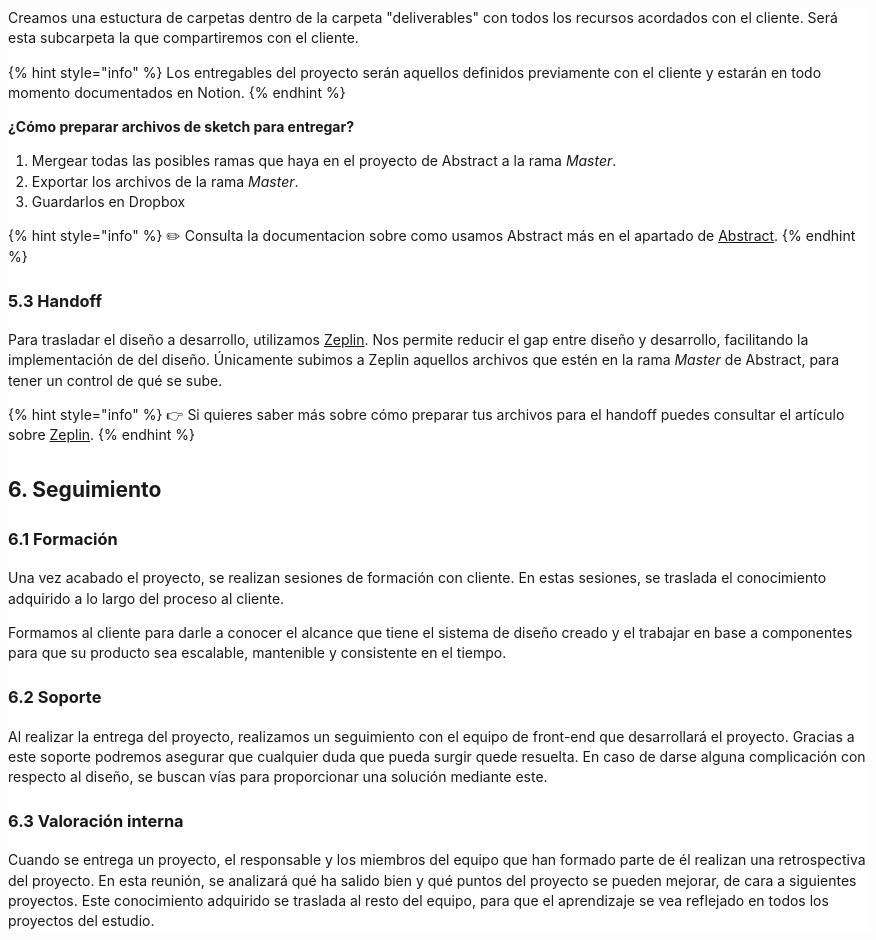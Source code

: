 Creamos una estuctura de carpetas dentro de la carpeta "deliverables" con todos los recursos acordados con el cliente. Será esta subcarpeta la que compartiremos con el cliente.

{% hint style="info" %}
Los entregables del proyecto serán aquellos definidos previamente con el cliente y estarán en todo momento documentados en Notion.
{% endhint %}

**¿Cómo preparar archivos de sketch para entregar?**

1. Mergear todas las posibles ramas que haya en el proyecto de Abstract a la rama _Master_.
2. Exportar los archivos de la rama _Master_.
3. Guardarlos en Dropbox

{% hint style="info" %}
✏️ Consulta la documentacion sobre como usamos Abstract más en el apartado de [Abstract](tools/abstract.md).
{% endhint %}

### 5.3 Handoff

Para trasladar el diseño a desarrollo, utilizamos [Zeplin](tools/zeplin.md). Nos permite reducir el gap entre diseño y desarrollo, facilitando la implementación de del diseño. Únicamente subimos a Zeplin aquellos archivos que estén en la rama _Master_ de Abstract, para tener un control de qué se sube.

{% hint style="info" %}
👉 Si quieres saber más sobre cómo preparar tus archivos para el handoff puedes consultar el artículo sobre [Zeplin](tools/zeplin.md).
{% endhint %}

## 6. Seguimiento

### 6.1 Formación

Una vez acabado el proyecto, se realizan sesiones de formación con cliente. En estas sesiones, se traslada el conocimiento adquirido a lo largo del proceso al cliente.

Formamos al cliente para darle a conocer el alcance que tiene el sistema de diseño creado y el trabajar en base a componentes para que su producto sea escalable, mantenible y consistente en el tiempo.

### 6.2 Soporte

Al realizar la entrega del proyecto, realizamos un seguimiento con el equipo de front-end que desarrollará el proyecto. Gracias a este soporte podremos asegurar que cualquier duda que pueda surgir quede resuelta. En caso de darse alguna complicación con respecto al diseño, se buscan vías para proporcionar una solución mediante este.

### 6.3 Valoración interna

Cuando se entrega un proyecto, el responsable y los miembros del equipo que han formado parte de él realizan una retrospectiva del proyecto. En esta reunión, se analizará qué ha salido bien y qué puntos del proyecto se pueden mejorar, de cara a siguientes proyectos. Este conocimiento adquirido se traslada al resto del equipo, para que el aprendizaje se vea reflejado en todos los proyectos del estudio.
